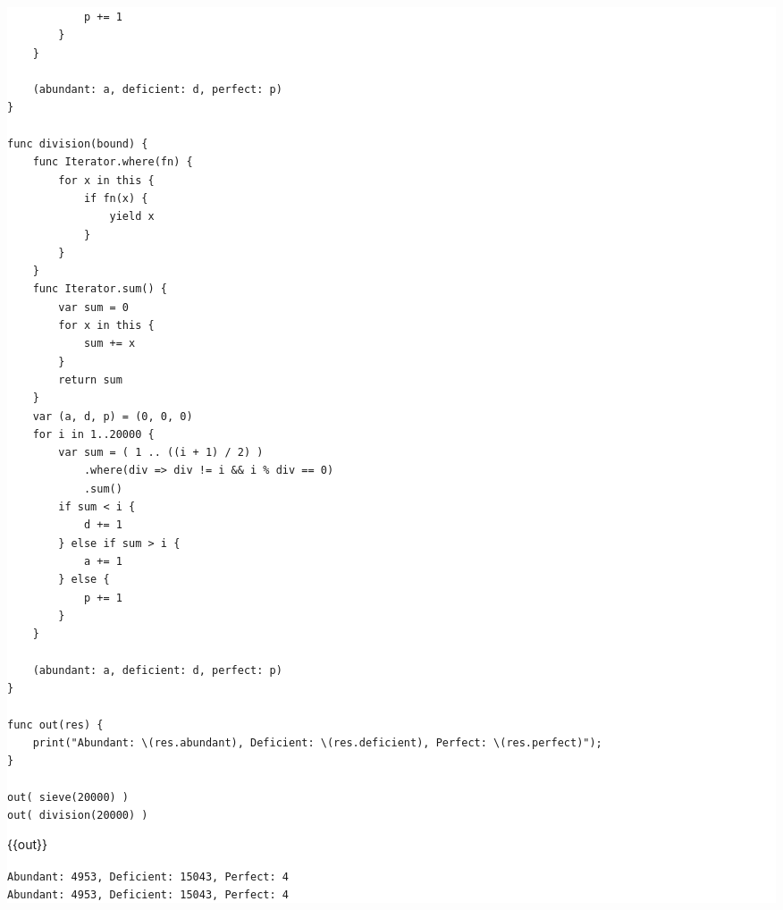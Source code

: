 ```dyalect
            p += 1
        }
    }

    (abundant: a, deficient: d, perfect: p)
}

func division(bound) {
    func Iterator.where(fn) {
        for x in this {
            if fn(x) {
                yield x
            }
        }
    }
    func Iterator.sum() {
        var sum = 0
        for x in this {
            sum += x
        }
        return sum
    }
    var (a, d, p) = (0, 0, 0)
    for i in 1..20000 {
        var sum = ( 1 .. ((i + 1) / 2) )
            .where(div => div != i && i % div == 0)
            .sum()
        if sum < i {
            d += 1
        } else if sum > i {
            a += 1
        } else {
            p += 1
        }
    }

    (abundant: a, deficient: d, perfect: p)
}

func out(res) {
    print("Abundant: \(res.abundant), Deficient: \(res.deficient), Perfect: \(res.perfect)");
}

out( sieve(20000) )
out( division(20000) )
```


{{out}}


```txt
Abundant: 4953, Deficient: 15043, Perfect: 4
Abundant: 4953, Deficient: 15043, Perfect: 4
```
